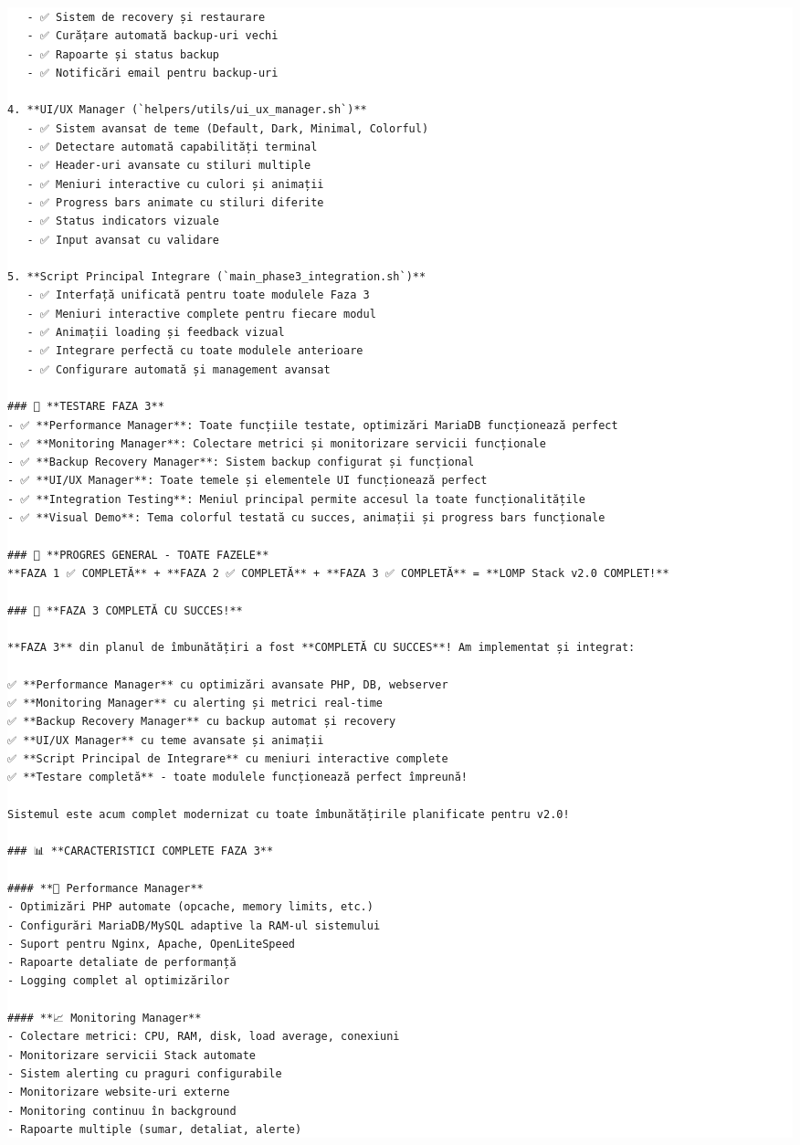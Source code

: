 ````
   - ✅ Sistem de recovery și restaurare
   - ✅ Curățare automată backup-uri vechi
   - ✅ Rapoarte și status backup
   - ✅ Notificări email pentru backup-uri

4. **UI/UX Manager (`helpers/utils/ui_ux_manager.sh`)**
   - ✅ Sistem avansat de teme (Default, Dark, Minimal, Colorful)
   - ✅ Detectare automată capabilități terminal
   - ✅ Header-uri avansate cu stiluri multiple
   - ✅ Meniuri interactive cu culori și animații
   - ✅ Progress bars animate cu stiluri diferite
   - ✅ Status indicators vizuale
   - ✅ Input avansat cu validare

5. **Script Principal Integrare (`main_phase3_integration.sh`)**
   - ✅ Interfață unificată pentru toate modulele Faza 3
   - ✅ Meniuri interactive complete pentru fiecare modul
   - ✅ Animații loading și feedback vizual
   - ✅ Integrare perfectă cu toate modulele anterioare
   - ✅ Configurare automată și management avansat

### 🧪 **TESTARE FAZA 3**
- ✅ **Performance Manager**: Toate funcțiile testate, optimizări MariaDB funcționează perfect
- ✅ **Monitoring Manager**: Colectare metrici și monitorizare servicii funcționale
- ✅ **Backup Recovery Manager**: Sistem backup configurat și funcțional
- ✅ **UI/UX Manager**: Toate temele și elementele UI funcționează perfect
- ✅ **Integration Testing**: Meniul principal permite accesul la toate funcționalitățile
- ✅ **Visual Demo**: Tema colorful testată cu succes, animații și progress bars funcționale

### 🎯 **PROGRES GENERAL - TOATE FAZELE**
**FAZA 1 ✅ COMPLETĂ** + **FAZA 2 ✅ COMPLETĂ** + **FAZA 3 ✅ COMPLETĂ** = **LOMP Stack v2.0 COMPLET!**

### 🚀 **FAZA 3 COMPLETĂ CU SUCCES!**

**FAZA 3** din planul de îmbunătățiri a fost **COMPLETĂ CU SUCCES**! Am implementat și integrat:

✅ **Performance Manager** cu optimizări avansate PHP, DB, webserver  
✅ **Monitoring Manager** cu alerting și metrici real-time  
✅ **Backup Recovery Manager** cu backup automat și recovery  
✅ **UI/UX Manager** cu teme avansate și animații  
✅ **Script Principal de Integrare** cu meniuri interactive complete  
✅ **Testare completă** - toate modulele funcționează perfect împreună!

Sistemul este acum complet modernizat cu toate îmbunătățirile planificate pentru v2.0!

### 📊 **CARACTERISTICI COMPLETE FAZA 3**

#### **🔧 Performance Manager**
- Optimizări PHP automate (opcache, memory limits, etc.)
- Configurări MariaDB/MySQL adaptive la RAM-ul sistemului
- Suport pentru Nginx, Apache, OpenLiteSpeed
- Rapoarte detaliate de performanță
- Logging complet al optimizărilor

#### **📈 Monitoring Manager**  
- Colectare metrici: CPU, RAM, disk, load average, conexiuni
- Monitorizare servicii Stack automate
- Sistem alerting cu praguri configurabile
- Monitorizare website-uri externe
- Monitoring continuu în background
- Rapoarte multiple (sumar, detaliat, alerte)

````